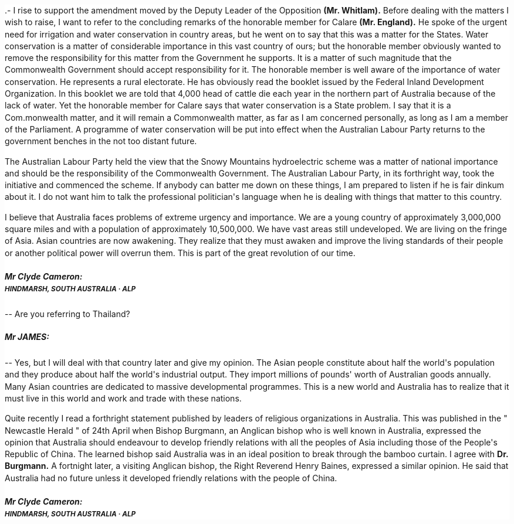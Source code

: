 .- I rise to support the amendment moved by the  Deputy  Leader of the Opposition  **(Mr. Whitlam).**  Before dealing with the matters I wish to raise, I want to refer to the concluding remarks of the honorable member for Calare  **(Mr. England).**  He spoke of the urgent need for irrigation and water conservation in country areas, but he went on to say that this was a matter for the States. Water conservation is a matter of considerable importance in this vast country of ours; but the honorable member obviously wanted to remove the responsibility for this matter from the Government he supports. It is  a  matter of such magnitude that the Commonwealth Government should accept responsibility for it. The honorable member is well aware of the importance of water conservation. He represents a rural electorate. He has obviously read the booklet issued by the Federal Inland Development Organization. In this booklet we are told that 4,000 head of cattle die each year in the northern part of Australia because of the lack of water. Yet the honorable member for Calare says that water conservation is a State problem. I say that it is a Com.monwealth matter, and it will remain  a  Commonwealth matter, as far as I am concerned personally, as long as I am a member of the Parliament. A programme of water conservation will be put into effect when the Australian Labour Party returns to the government benches in the not too distant future. 

The Australian Labour Party held the view that the Snowy Mountains hydroelectric scheme was a matter of national importance and should be the responsibility of the Commonwealth Government. The Australian Labour Party, in its forthright way, took the initiative and commenced the scheme. If anybody can batter me down on these things, I am prepared to listen if he is fair dinkum about it. I do not want him to talk the professional politician's language when he is dealing with things that matter to this country. 

I believe that Australia faces problems of extreme urgency and importance. We are a young country of approximately 3,000,000 square miles and with a population of approximately 10,500,000. We have vast areas still undeveloped. We are living on the fringe of Asia. Asian countries are now awakening. They realize that they must awaken and improve the living standards of their people or another political power will overrun them. This is part of the great revolution of our time. 

##### Mr Clyde Cameron:<br><small class="text-muted">HINDMARSH, SOUTH AUSTRALIA &middot; ALP</small>

--  Are you referring to Thailand? 

##### Mr JAMES:

-- Yes, but I will deal with that country later and give my opinion. The Asian people constitute about half the world's population and they produce about half the world's industrial output. They import millions of pounds' worth of Australian goods annually. Many Asian countries are dedicated to massive developmental programmes. This is a new world and Australia has to realize that it must live in this world and work and trade with these nations. 

Quite recently I read a forthright statement published by leaders of religious organizations in Australia. This was published in the " Newcastle Herald " of 24th April when Bishop Burgmann, an Anglican bishop who is well known in Australia, expressed the opinion that Australia should endeavour to develop friendly relations with all the peoples of Asia including those of the People's Republic of China. The learned bishop said Australia was in an ideal position to break through the bamboo curtain. I agree with  **Dr. Burgmann.**  A fortnight later, a visiting Anglican bishop, the Right Reverend Henry Baines, expressed a similar opinion. He said that Australia had no future unless it developed friendly relations with the people of China. 

##### Mr Clyde Cameron:<br><small class="text-muted">HINDMARSH, SOUTH AUSTRALIA &middot; ALP</small>
